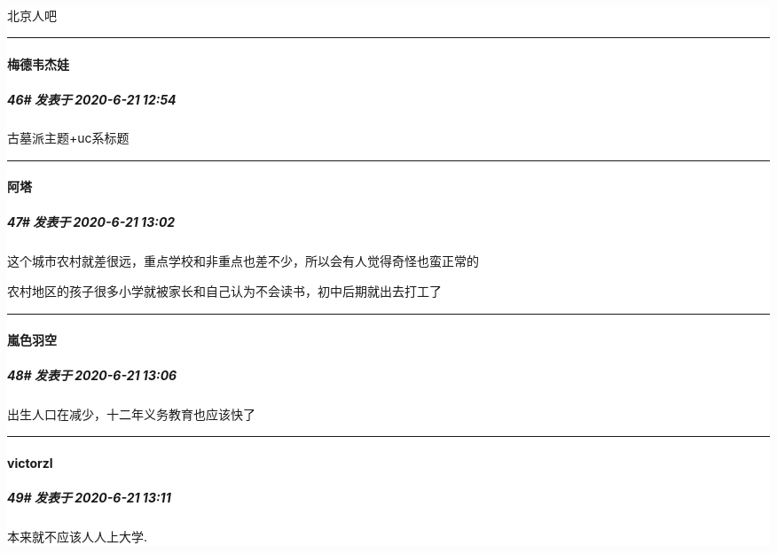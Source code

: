 


北京人吧







*****

####  梅德韦杰娃  
##### 46#       发表于 2020-6-21 12:54




古墓派主题+uc系标题







*****

####  阿塔  
##### 47#       发表于 2020-6-21 13:02




这个城市农村就差很远，重点学校和非重点也差不少，所以会有人觉得奇怪也蛮正常的

农村地区的孩子很多小学就被家长和自己认为不会读书，初中后期就出去打工了







*****

####  嵐色羽空  
##### 48#       发表于 2020-6-21 13:06




出生人口在减少，十二年义务教育也应该快了







*****

####  victorzl  
##### 49#       发表于 2020-6-21 13:11




本来就不应该人人上大学.
